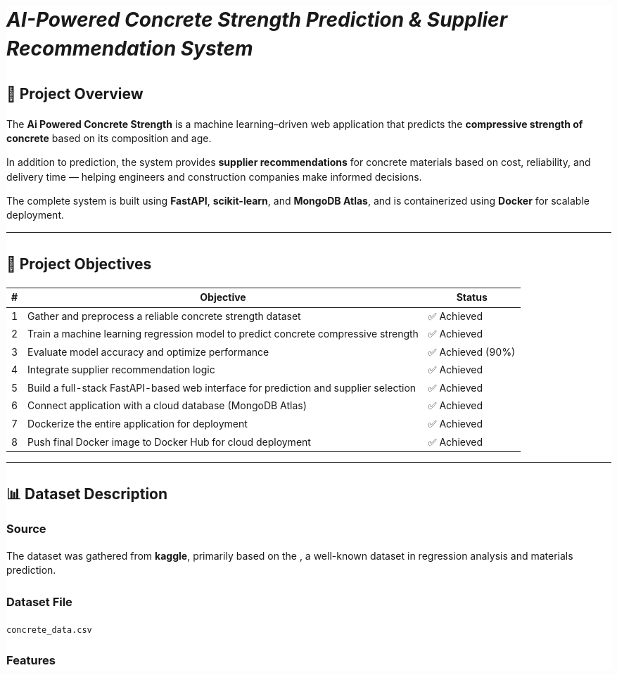 # *AI-Powered Concrete Strength Prediction & Supplier Recommendation System*



## 🧭 Project Overview

The **Ai Powered Concrete Strength** is a machine learning–driven web application that predicts the **compressive strength of concrete** based on its composition and age.

In addition to prediction, the system provides **supplier recommendations** for concrete materials based on cost, reliability, and delivery time — helping engineers and construction companies make informed decisions.

The complete system is built using **FastAPI**, **scikit-learn**, and **MongoDB Atlas**, and is containerized using **Docker** for scalable deployment.

---

## 🎯 Project Objectives

| # | Objective | Status |
|---|------------|--------|
| 1 | Gather and preprocess a reliable concrete strength dataset | ✅ Achieved |
| 2 | Train a machine learning regression model to predict concrete compressive strength | ✅ Achieved |
| 3 | Evaluate model accuracy and optimize performance | ✅ Achieved (90%) |
| 4 | Integrate supplier recommendation logic | ✅ Achieved |
| 5 | Build a full-stack FastAPI-based web interface for prediction and supplier selection | ✅ Achieved |
| 6 | Connect application with a cloud database (MongoDB Atlas) | ✅ Achieved |
| 7 | Dockerize the entire application for deployment | ✅ Achieved |
| 8 | Push final Docker image to Docker Hub for cloud deployment | ✅ Achieved |

---

## 📊 Dataset Description

### Source  
The dataset was gathered from **kaggle**, primarily based on the , a well-known dataset in regression analysis and materials prediction.

### Dataset File  
`concrete_data.csv`

### Features
